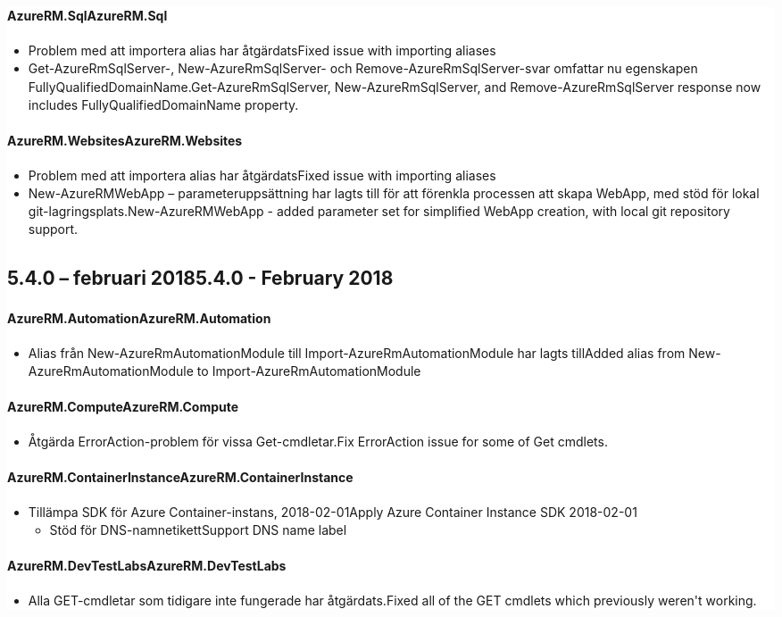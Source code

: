 #### <a name="azurermsql"></a><span data-ttu-id="c7c0f-164">AzureRM.Sql</span><span class="sxs-lookup"><span data-stu-id="c7c0f-164">AzureRM.Sql</span></span>
* <span data-ttu-id="c7c0f-165">Problem med att importera alias har åtgärdats</span><span class="sxs-lookup"><span data-stu-id="c7c0f-165">Fixed issue with importing aliases</span></span>
* <span data-ttu-id="c7c0f-166">Get-AzureRmSqlServer-, New-AzureRmSqlServer- och Remove-AzureRmSqlServer-svar omfattar nu egenskapen FullyQualifiedDomainName.</span><span class="sxs-lookup"><span data-stu-id="c7c0f-166">Get-AzureRmSqlServer, New-AzureRmSqlServer, and Remove-AzureRmSqlServer response now includes FullyQualifiedDomainName property.</span></span>

#### <a name="azurermwebsites"></a><span data-ttu-id="c7c0f-167">AzureRM.Websites</span><span class="sxs-lookup"><span data-stu-id="c7c0f-167">AzureRM.Websites</span></span>
* <span data-ttu-id="c7c0f-168">Problem med att importera alias har åtgärdats</span><span class="sxs-lookup"><span data-stu-id="c7c0f-168">Fixed issue with importing aliases</span></span>
* <span data-ttu-id="c7c0f-169">New-AzureRMWebApp – parameteruppsättning har lagts till för att förenkla processen att skapa WebApp, med stöd för lokal git-lagringsplats.</span><span class="sxs-lookup"><span data-stu-id="c7c0f-169">New-AzureRMWebApp - added parameter set for simplified WebApp creation, with local git repository support.</span></span>

## <a name="540---february-2018"></a><span data-ttu-id="c7c0f-170">5.4.0 – februari 2018</span><span class="sxs-lookup"><span data-stu-id="c7c0f-170">5.4.0 - February 2018</span></span>
#### <a name="azurermautomation"></a><span data-ttu-id="c7c0f-171">AzureRM.Automation</span><span class="sxs-lookup"><span data-stu-id="c7c0f-171">AzureRM.Automation</span></span>
* <span data-ttu-id="c7c0f-172">Alias från New-AzureRmAutomationModule till Import-AzureRmAutomationModule har lagts till</span><span class="sxs-lookup"><span data-stu-id="c7c0f-172">Added alias from New-AzureRmAutomationModule to Import-AzureRmAutomationModule</span></span>

#### <a name="azurermcompute"></a><span data-ttu-id="c7c0f-173">AzureRM.Compute</span><span class="sxs-lookup"><span data-stu-id="c7c0f-173">AzureRM.Compute</span></span>
* <span data-ttu-id="c7c0f-174">Åtgärda ErrorAction-problem för vissa Get-cmdletar.</span><span class="sxs-lookup"><span data-stu-id="c7c0f-174">Fix ErrorAction issue for some of Get cmdlets.</span></span>

#### <a name="azurermcontainerinstance"></a><span data-ttu-id="c7c0f-175">AzureRM.ContainerInstance</span><span class="sxs-lookup"><span data-stu-id="c7c0f-175">AzureRM.ContainerInstance</span></span>
* <span data-ttu-id="c7c0f-176">Tillämpa SDK för Azure Container-instans, 2018-02-01</span><span class="sxs-lookup"><span data-stu-id="c7c0f-176">Apply Azure Container Instance SDK 2018-02-01</span></span>
    - <span data-ttu-id="c7c0f-177">Stöd för DNS-namnetikett</span><span class="sxs-lookup"><span data-stu-id="c7c0f-177">Support DNS name label</span></span>

#### <a name="azurermdevtestlabs"></a><span data-ttu-id="c7c0f-178">AzureRM.DevTestLabs</span><span class="sxs-lookup"><span data-stu-id="c7c0f-178">AzureRM.DevTestLabs</span></span>
* <span data-ttu-id="c7c0f-179">Alla GET-cmdletar som tidigare inte fungerade har åtgärdats.</span><span class="sxs-lookup"><span data-stu-id="c7c0f-179">Fixed all of the GET cmdlets which previously weren't working.</span></span>

